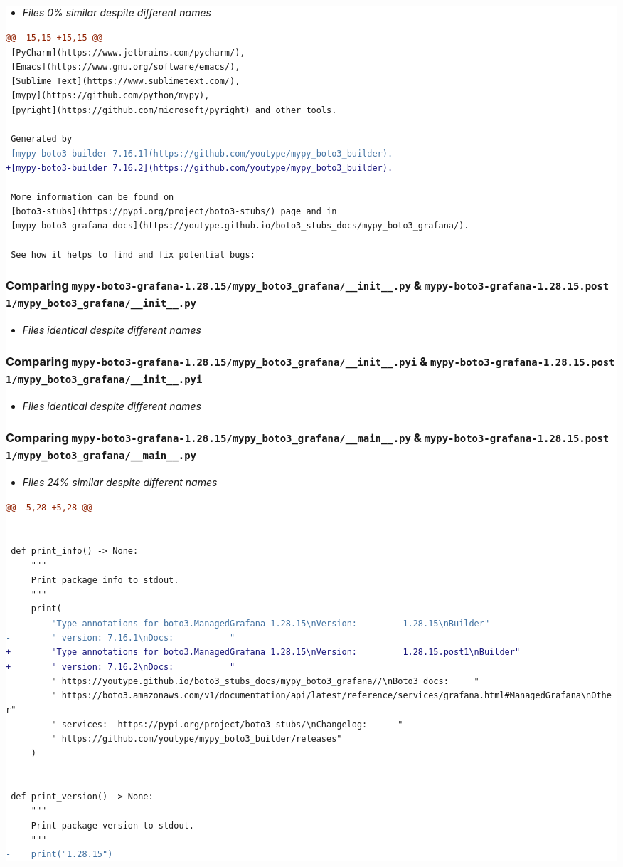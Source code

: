  * *Files 0% similar despite different names*

```diff
@@ -15,15 +15,15 @@
 [PyCharm](https://www.jetbrains.com/pycharm/),
 [Emacs](https://www.gnu.org/software/emacs/),
 [Sublime Text](https://www.sublimetext.com/),
 [mypy](https://github.com/python/mypy),
 [pyright](https://github.com/microsoft/pyright) and other tools.
 
 Generated by
-[mypy-boto3-builder 7.16.1](https://github.com/youtype/mypy_boto3_builder).
+[mypy-boto3-builder 7.16.2](https://github.com/youtype/mypy_boto3_builder).
 
 More information can be found on
 [boto3-stubs](https://pypi.org/project/boto3-stubs/) page and in
 [mypy-boto3-grafana docs](https://youtype.github.io/boto3_stubs_docs/mypy_boto3_grafana/).
 
 See how it helps to find and fix potential bugs:
```

### Comparing `mypy-boto3-grafana-1.28.15/mypy_boto3_grafana/__init__.py` & `mypy-boto3-grafana-1.28.15.post1/mypy_boto3_grafana/__init__.py`

 * *Files identical despite different names*

### Comparing `mypy-boto3-grafana-1.28.15/mypy_boto3_grafana/__init__.pyi` & `mypy-boto3-grafana-1.28.15.post1/mypy_boto3_grafana/__init__.pyi`

 * *Files identical despite different names*

### Comparing `mypy-boto3-grafana-1.28.15/mypy_boto3_grafana/__main__.py` & `mypy-boto3-grafana-1.28.15.post1/mypy_boto3_grafana/__main__.py`

 * *Files 24% similar despite different names*

```diff
@@ -5,28 +5,28 @@
 
 
 def print_info() -> None:
     """
     Print package info to stdout.
     """
     print(
-        "Type annotations for boto3.ManagedGrafana 1.28.15\nVersion:         1.28.15\nBuilder"
-        " version: 7.16.1\nDocs:           "
+        "Type annotations for boto3.ManagedGrafana 1.28.15\nVersion:         1.28.15.post1\nBuilder"
+        " version: 7.16.2\nDocs:           "
         " https://youtype.github.io/boto3_stubs_docs/mypy_boto3_grafana//\nBoto3 docs:     "
         " https://boto3.amazonaws.com/v1/documentation/api/latest/reference/services/grafana.html#ManagedGrafana\nOther"
         " services:  https://pypi.org/project/boto3-stubs/\nChangelog:      "
         " https://github.com/youtype/mypy_boto3_builder/releases"
     )
 
 
 def print_version() -> None:
     """
     Print package version to stdout.
     """
-    print("1.28.15")
```